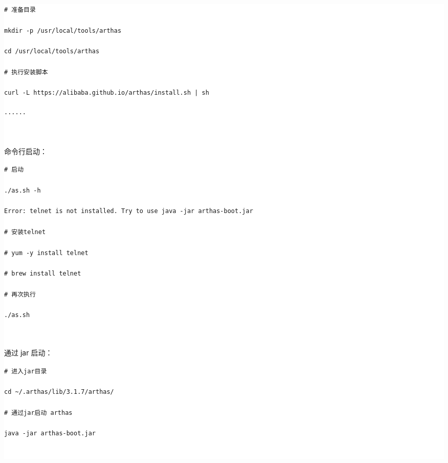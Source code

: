 ```
# 准备目录

mkdir -p /usr/local/tools/arthas

cd /usr/local/tools/arthas

# 执行安装脚本

curl -L https://alibaba.github.io/arthas/install.sh | sh

······



```

命令行启动：

```
# 启动

./as.sh -h

Error: telnet is not installed. Try to use java -jar arthas-boot.jar

# 安装telnet

# yum -y install telnet

# brew install telnet

# 再次执行

./as.sh



```

通过 jar 启动：

```
# 进入jar目录

cd ~/.arthas/lib/3.1.7/arthas/

# 通过jar启动 arthas

java -jar arthas-boot.jar



```
